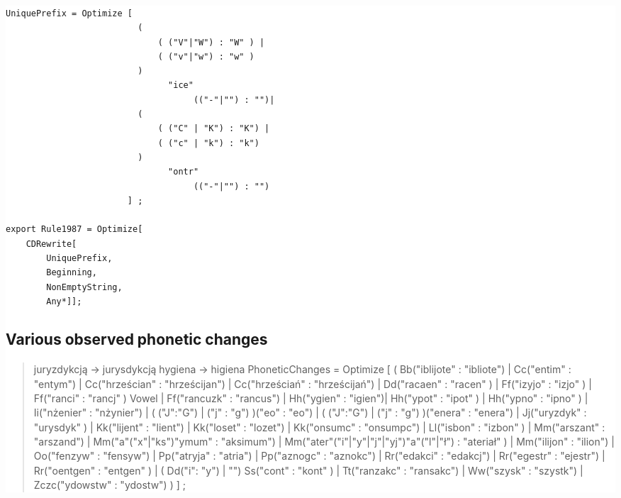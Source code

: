     UniquePrefix = Optimize [
                              (
                                  ( ("V"|"W") : "W" ) |
                                  ( ("v"|"w") : "w" )
                              )
                                    "ice"
                                         (("-"|"") : "")|
                              (   
                                  ( ("C" | "K") : "K") | 
                                  ( ("c" | "k") : "k")
                              )
                                    "ontr"
                                         (("-"|"") : "") 
                            ] ;

    export Rule1987 = Optimize[
        CDRewrite[
            UniquePrefix,
            Beginning,
            NonEmptyString,
            Any*]];

## Various observed phonetic changes

> juryzdykcją -> jurysdykcją
> hygiena -> higiena
    PhoneticChanges = Optimize [ (
                                 Bb("iblijote" : "ibliote") |
                                 Cc("entim" : "entym") |
                                 Cc("hrześcian" : "hrześcijan") |
                                 Cc("hrześciań" : "hrześcijań") |
                                 Dd("racaen" : "racen" ) |
                                 Ff("izyjo" : "izjo" ) |
                                 Ff("ranci" : "rancj" )  Vowel |
                                 Ff("rancuzk" : "rancus") |
                                 Hh("ygien" :  "igien")|
                                 Hh("ypot" : "ipot" ) |
                                 Hh("ypno" : "ipno" ) |
                                 Ii("nżenier" : "nżynier") |
                                 ( ("J":"G") | ("j" : "g") )("eo" : "eo") |
                                 ( ("J":"G") | ("j" : "g") )("enera" : "enera") |
                                 Jj("uryzdyk" : "urysdyk" ) |
                                 Kk("lijent" : "lient") |
                                 Kk("loset" : "lozet") |
                                 Kk("onsumc" : "onsumpc") |
                                 Ll("isbon" : "izbon" ) |
                                 Mm("arszant" : "arszand") | 
                                 Mm("a"("x"|"ks")"ymum" : "aksimum") |
                                 Mm("ater"("i"|"y"|"j"|"yj")"a"("l"|"ł") : "ateriał" ) |
                                 Mm("ilijon" : "ilion") |
                                 Oo("fenzyw" : "fensyw") |
                                 Pp("atryja" : "atria") |
                                 Pp("aznogc" : "aznokc") |
                                 Rr("edakci" : "edakcj") |
                                 Rr("egestr" : "ejestr") |
                                 Rr("oentgen" : "entgen" ) | 
                                 ( Dd("i": "y") | "") Ss("cont" : "kont" ) |
                                 Tt("ranzakc" : "ransakc") |
                                 Ww("szysk" : "szystk") |
                                 Zczc("ydowstw" : "ydostw")
                              )
                         ] ;

